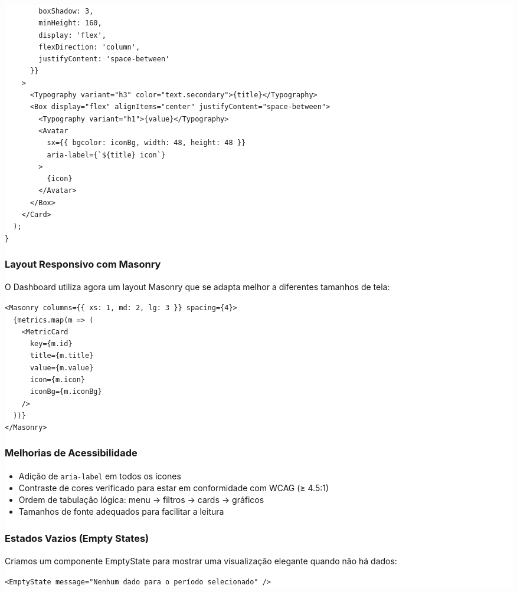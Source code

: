 ```tsx
        boxShadow: 3,
        minHeight: 160,
        display: 'flex',
        flexDirection: 'column',
        justifyContent: 'space-between'
      }}
    >
      <Typography variant="h3" color="text.secondary">{title}</Typography>
      <Box display="flex" alignItems="center" justifyContent="space-between">
        <Typography variant="h1">{value}</Typography>
        <Avatar 
          sx={{ bgcolor: iconBg, width: 48, height: 48 }}
          aria-label={`${title} icon`}
        >
          {icon}
        </Avatar>
      </Box>
    </Card>
  );
}
```

### Layout Responsivo com Masonry

O Dashboard utiliza agora um layout Masonry que se adapta melhor a diferentes tamanhos de tela:

```tsx
<Masonry columns={{ xs: 1, md: 2, lg: 3 }} spacing={4}>
  {metrics.map(m => (
    <MetricCard 
      key={m.id} 
      title={m.title} 
      value={m.value} 
      icon={m.icon} 
      iconBg={m.iconBg} 
    />
  ))}
</Masonry>
```

### Melhorias de Acessibilidade

- Adição de `aria-label` em todos os ícones
- Contraste de cores verificado para estar em conformidade com WCAG (≥ 4.5:1)
- Ordem de tabulação lógica: menu → filtros → cards → gráficos
- Tamanhos de fonte adequados para facilitar a leitura

### Estados Vazios (Empty States)

Criamos um componente EmptyState para mostrar uma visualização elegante quando não há dados:

```tsx
<EmptyState message="Nenhum dado para o período selecionado" />
```
